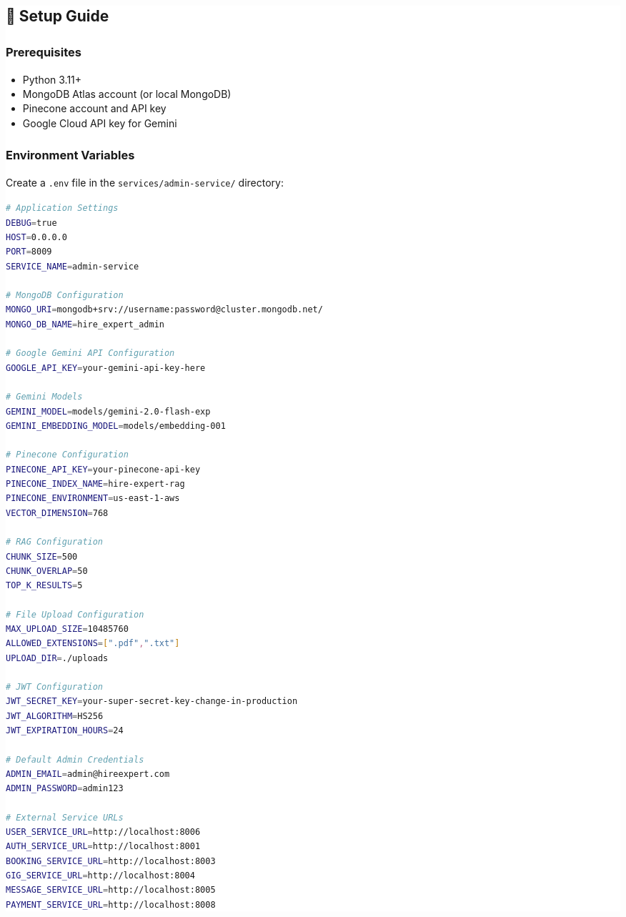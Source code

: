 ## 🚀 Setup Guide

### Prerequisites

- Python 3.11+
- MongoDB Atlas account (or local MongoDB)
- Pinecone account and API key
- Google Cloud API key for Gemini

### Environment Variables

Create a `.env` file in the `services/admin-service/` directory:

```bash
# Application Settings
DEBUG=true
HOST=0.0.0.0
PORT=8009
SERVICE_NAME=admin-service

# MongoDB Configuration
MONGO_URI=mongodb+srv://username:password@cluster.mongodb.net/
MONGO_DB_NAME=hire_expert_admin

# Google Gemini API Configuration
GOOGLE_API_KEY=your-gemini-api-key-here

# Gemini Models
GEMINI_MODEL=models/gemini-2.0-flash-exp
GEMINI_EMBEDDING_MODEL=models/embedding-001

# Pinecone Configuration
PINECONE_API_KEY=your-pinecone-api-key
PINECONE_INDEX_NAME=hire-expert-rag
PINECONE_ENVIRONMENT=us-east-1-aws
VECTOR_DIMENSION=768

# RAG Configuration
CHUNK_SIZE=500
CHUNK_OVERLAP=50
TOP_K_RESULTS=5

# File Upload Configuration
MAX_UPLOAD_SIZE=10485760
ALLOWED_EXTENSIONS=[".pdf",".txt"]
UPLOAD_DIR=./uploads

# JWT Configuration
JWT_SECRET_KEY=your-super-secret-key-change-in-production
JWT_ALGORITHM=HS256
JWT_EXPIRATION_HOURS=24

# Default Admin Credentials
ADMIN_EMAIL=admin@hireexpert.com
ADMIN_PASSWORD=admin123

# External Service URLs
USER_SERVICE_URL=http://localhost:8006
AUTH_SERVICE_URL=http://localhost:8001
BOOKING_SERVICE_URL=http://localhost:8003
GIG_SERVICE_URL=http://localhost:8004
MESSAGE_SERVICE_URL=http://localhost:8005
PAYMENT_SERVICE_URL=http://localhost:8008
```